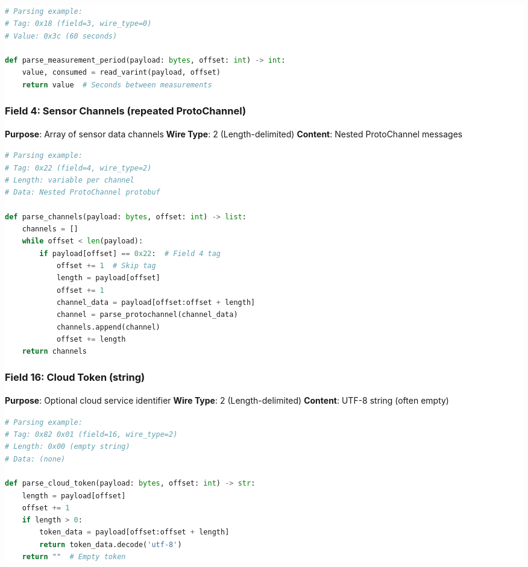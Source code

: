 ```python
# Parsing example:
# Tag: 0x18 (field=3, wire_type=0)
# Value: 0x3c (60 seconds)

def parse_measurement_period(payload: bytes, offset: int) -> int:
    value, consumed = read_varint(payload, offset)
    return value  # Seconds between measurements
```

### Field 4: Sensor Channels (repeated ProtoChannel)

**Purpose**: Array of sensor data channels
**Wire Type**: 2 (Length-delimited)
**Content**: Nested ProtoChannel messages

```python
# Parsing example:
# Tag: 0x22 (field=4, wire_type=2)
# Length: variable per channel
# Data: Nested ProtoChannel protobuf

def parse_channels(payload: bytes, offset: int) -> list:
    channels = []
    while offset < len(payload):
        if payload[offset] == 0x22:  # Field 4 tag
            offset += 1  # Skip tag
            length = payload[offset]
            offset += 1
            channel_data = payload[offset:offset + length]
            channel = parse_protochannel(channel_data)
            channels.append(channel)
            offset += length
    return channels
```

### Field 16: Cloud Token (string)

**Purpose**: Optional cloud service identifier
**Wire Type**: 2 (Length-delimited)
**Content**: UTF-8 string (often empty)

```python
# Parsing example:
# Tag: 0x82 0x01 (field=16, wire_type=2)
# Length: 0x00 (empty string)
# Data: (none)

def parse_cloud_token(payload: bytes, offset: int) -> str:
    length = payload[offset]
    offset += 1
    if length > 0:
        token_data = payload[offset:offset + length]
        return token_data.decode('utf-8')
    return ""  # Empty token
```
